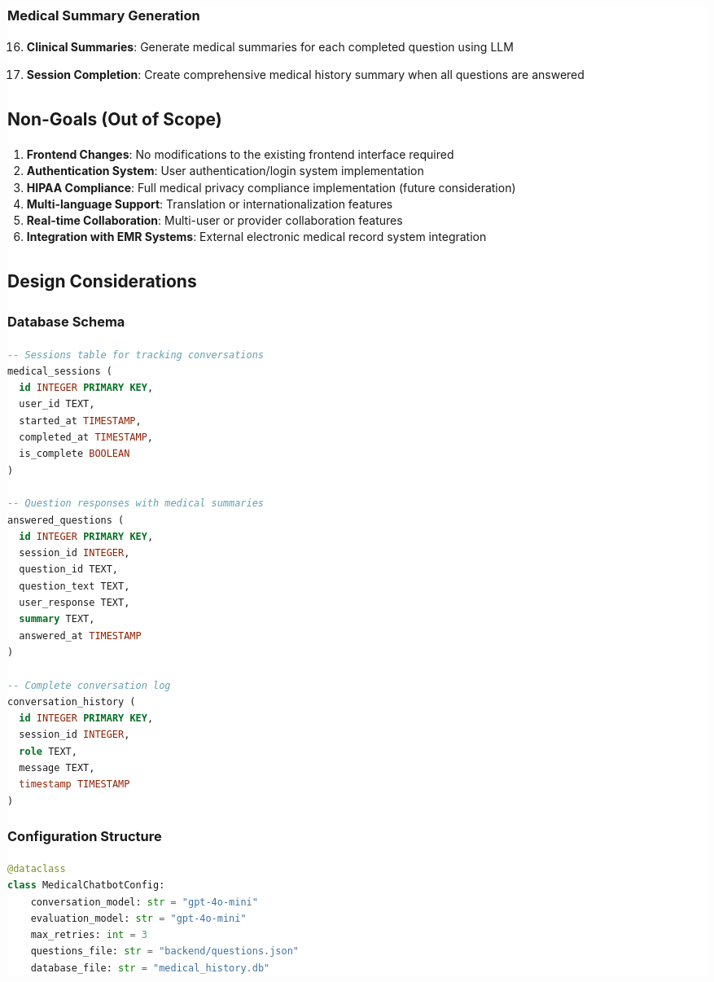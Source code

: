 ### Medical Summary Generation

16. **Clinical Summaries**: Generate medical summaries for each completed question using LLM

17. **Session Completion**: Create comprehensive medical history summary when all questions are answered

## Non-Goals (Out of Scope)

1. **Frontend Changes**: No modifications to the existing frontend interface required
2. **Authentication System**: User authentication/login system implementation
3. **HIPAA Compliance**: Full medical privacy compliance implementation (future consideration)
4. **Multi-language Support**: Translation or internationalization features
5. **Real-time Collaboration**: Multi-user or provider collaboration features
6. **Integration with EMR Systems**: External electronic medical record system integration

## Design Considerations

### Database Schema
```sql
-- Sessions table for tracking conversations
medical_sessions (
  id INTEGER PRIMARY KEY,
  user_id TEXT,
  started_at TIMESTAMP,
  completed_at TIMESTAMP,
  is_complete BOOLEAN
)

-- Question responses with medical summaries
answered_questions (
  id INTEGER PRIMARY KEY,
  session_id INTEGER,
  question_id TEXT,
  question_text TEXT,
  user_response TEXT,
  summary TEXT,
  answered_at TIMESTAMP
)

-- Complete conversation log
conversation_history (
  id INTEGER PRIMARY KEY,
  session_id INTEGER,
  role TEXT,
  message TEXT,
  timestamp TIMESTAMP
)
```

### Configuration Structure
```python
@dataclass
class MedicalChatbotConfig:
    conversation_model: str = "gpt-4o-mini"
    evaluation_model: str = "gpt-4o-mini"
    max_retries: int = 3
    questions_file: str = "backend/questions.json"
    database_file: str = "medical_history.db"
```
